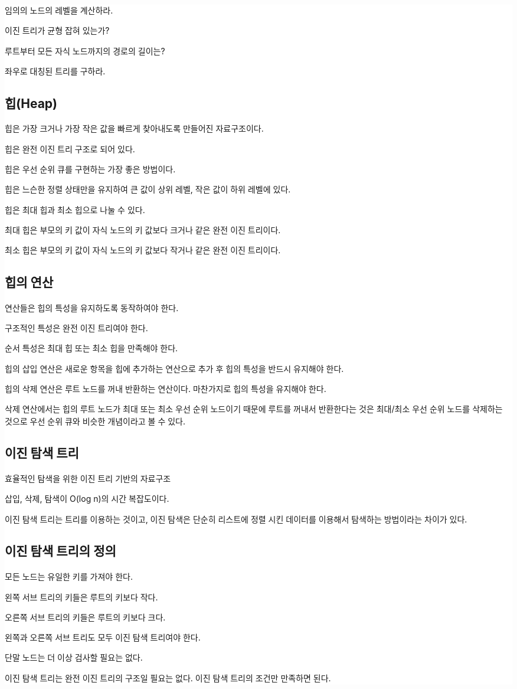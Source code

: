 임의의 노드의 레벨을 계산하라.

이진 트리가 균형 잡혀 있는가?

루트부터 모든 자식 노드까지의 경로의 길이는?

좌우로 대칭된 트리를 구하라.

## 힙(Heap)

힙은 가장 크거나 가장 작은 값을 빠르게 찾아내도록 만들어진 자료구조이다.

힙은 완전 이진 트리 구조로 되어 있다.

힙은 우선 순위 큐를 구현하는 가장 좋은 방법이다.

힙은 느슨한 정렬 상태만을 유지하여 큰 값이 상위 레벨, 작은 값이 하위 레벨에 있다.

힙은 최대 힙과 최소 힙으로 나눌 수 있다.

최대 힙은 부모의 키 값이 자식 노드의 키 값보다 크거나 같은 완전 이진 트리이다.

최소 힙은 부모의 키 값이 자식 노드의 키 값보다 작거나 같은 완전 이진 트리이다.

## 힙의 연산

연산들은 힙의 특성을 유지하도록 동작하여야 한다.

구조적인 특성은 완전 이진 트리여야 한다.

순서 특성은 최대 힙 또는 최소 힙을 만족해야 한다.

힙의 삽입 연산은 새로운 항목을 힙에 추가하는 연산으로 추가 후 힙의 특성을 반드시 유지해야 한다.

힙의 삭제 연산은 루트 노드를 꺼내 반환하는 연산이다. 마찬가지로 힙의 특성을 유지해야 한다.

삭제 연산에서는 힙의 루트 노드가 최대 또는 최소 우선 순위 노드이기 때문에 루트를 꺼내서 반환한다는 것은 최대/최소 우선 순위 노드를 삭제하는 것으로 우선 순위 큐와 비슷한 개념이라고 볼 수 있다.

## 이진 탐색 트리

효율적인 탐색을 위한 이진 트리 기반의 자료구조

삽입, 삭제, 탐색이 O(log n)의 시간 복잡도이다.

이진 탐색 트리는 트리를 이용하는 것이고, 이진 탐색은 단순히 리스트에 정렬 시킨 데이터를 이용해서 탐색하는 방법이라는 차이가 있다.

## 이진 탐색 트리의 정의

모든 노드는 유일한 키를 가져야 한다.

왼쪽 서브 트리의 키들은 루트의 키보다 작다.

오른쪽 서브 트리의 키들은 루트의 키보다 크다.

왼쪽과 오른쪽 서브 트리도 모두 이진 탐색 트리여야 한다.

단말 노드는 더 이상 검사할 필요는 없다.

이진 탐색 트리는 완전 이진 트리의 구조일 필요는 없다. 이진 탐색 트리의 조건만 만족하면 된다.

